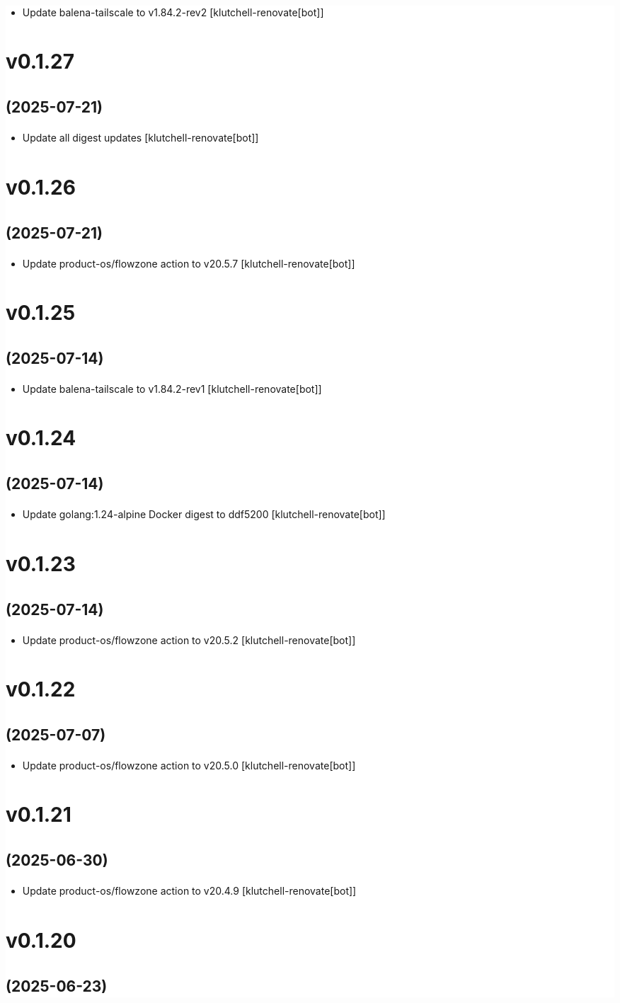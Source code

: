 * Update balena-tailscale to v1.84.2-rev2 [klutchell-renovate[bot]]

# v0.1.27
## (2025-07-21)

* Update all digest updates [klutchell-renovate[bot]]

# v0.1.26
## (2025-07-21)

* Update product-os/flowzone action to v20.5.7 [klutchell-renovate[bot]]

# v0.1.25
## (2025-07-14)

* Update balena-tailscale to v1.84.2-rev1 [klutchell-renovate[bot]]

# v0.1.24
## (2025-07-14)

* Update golang:1.24-alpine Docker digest to ddf5200 [klutchell-renovate[bot]]

# v0.1.23
## (2025-07-14)

* Update product-os/flowzone action to v20.5.2 [klutchell-renovate[bot]]

# v0.1.22
## (2025-07-07)

* Update product-os/flowzone action to v20.5.0 [klutchell-renovate[bot]]

# v0.1.21
## (2025-06-30)

* Update product-os/flowzone action to v20.4.9 [klutchell-renovate[bot]]

# v0.1.20
## (2025-06-23)
